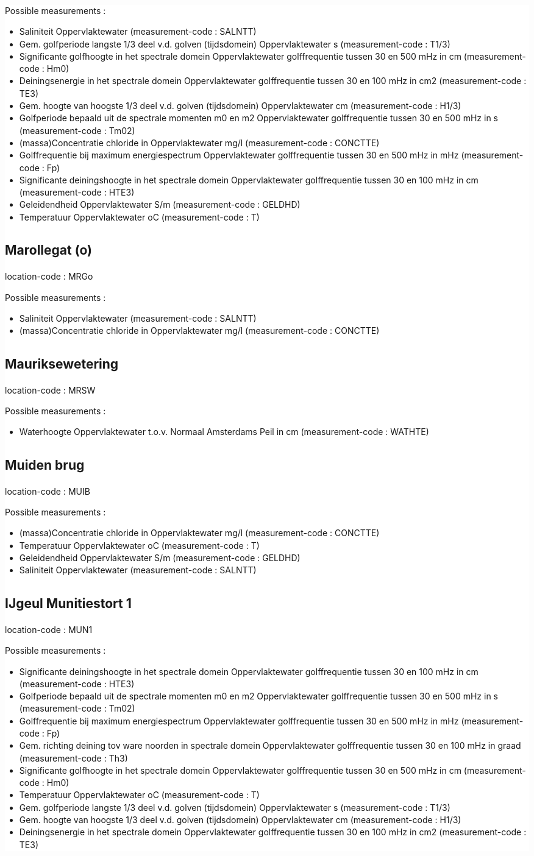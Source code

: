 Possible measurements :
* Saliniteit Oppervlaktewater  (measurement-code : SALNTT)
* Gem. golfperiode langste 1/3 deel v.d. golven (tijdsdomein) Oppervlaktewater s (measurement-code : T1/3)
* Significante golfhoogte in het spectrale domein Oppervlaktewater golffrequentie tussen 30 en 500 mHz in cm (measurement-code : Hm0)
* Deiningsenergie in het spectrale domein Oppervlaktewater golffrequentie tussen 30 en 100 mHz in cm2 (measurement-code : TE3)
* Gem. hoogte van hoogste 1/3 deel v.d. golven (tijdsdomein) Oppervlaktewater cm (measurement-code : H1/3)
* Golfperiode bepaald uit de spectrale momenten m0 en m2 Oppervlaktewater golffrequentie tussen 30 en 500 mHz in s (measurement-code : Tm02)
* (massa)Concentratie chloride in Oppervlaktewater mg/l (measurement-code : CONCTTE)
* Golffrequentie bij maximum energiespectrum Oppervlaktewater golffrequentie tussen 30 en 500 mHz in mHz (measurement-code : Fp)
* Significante deiningshoogte in het spectrale domein Oppervlaktewater golffrequentie tussen 30 en 100 mHz in cm (measurement-code : HTE3)
* Geleidendheid Oppervlaktewater S/m (measurement-code : GELDHD)
* Temperatuur Oppervlaktewater oC (measurement-code : T)

## Marollegat (o) ##
location-code : MRGo

Possible measurements :
* Saliniteit Oppervlaktewater  (measurement-code : SALNTT)
* (massa)Concentratie chloride in Oppervlaktewater mg/l (measurement-code : CONCTTE)

## Mauriksewetering ##
location-code : MRSW

Possible measurements :
* Waterhoogte Oppervlaktewater t.o.v. Normaal Amsterdams Peil in cm (measurement-code : WATHTE)

## Muiden brug ##
location-code : MUIB

Possible measurements :
* (massa)Concentratie chloride in Oppervlaktewater mg/l (measurement-code : CONCTTE)
* Temperatuur Oppervlaktewater oC (measurement-code : T)
* Geleidendheid Oppervlaktewater S/m (measurement-code : GELDHD)
* Saliniteit Oppervlaktewater  (measurement-code : SALNTT)

## IJgeul Munitiestort 1 ##
location-code : MUN1

Possible measurements :
* Significante deiningshoogte in het spectrale domein Oppervlaktewater golffrequentie tussen 30 en 100 mHz in cm (measurement-code : HTE3)
* Golfperiode bepaald uit de spectrale momenten m0 en m2 Oppervlaktewater golffrequentie tussen 30 en 500 mHz in s (measurement-code : Tm02)
* Golffrequentie bij maximum energiespectrum Oppervlaktewater golffrequentie tussen 30 en 500 mHz in mHz (measurement-code : Fp)
* Gem. richting deining tov ware noorden in spectrale domein Oppervlaktewater golffrequentie tussen 30 en 100 mHz in graad (measurement-code : Th3)
* Significante golfhoogte in het spectrale domein Oppervlaktewater golffrequentie tussen 30 en 500 mHz in cm (measurement-code : Hm0)
* Temperatuur Oppervlaktewater oC (measurement-code : T)
* Gem. golfperiode langste 1/3 deel v.d. golven (tijdsdomein) Oppervlaktewater s (measurement-code : T1/3)
* Gem. hoogte van hoogste 1/3 deel v.d. golven (tijdsdomein) Oppervlaktewater cm (measurement-code : H1/3)
* Deiningsenergie in het spectrale domein Oppervlaktewater golffrequentie tussen 30 en 100 mHz in cm2 (measurement-code : TE3)